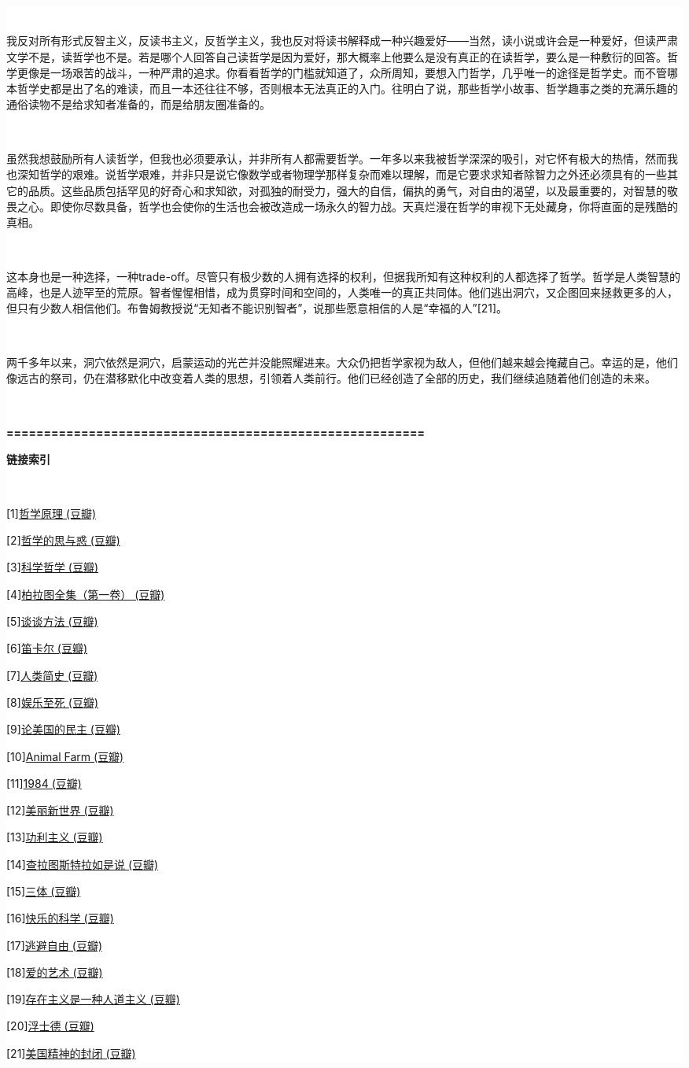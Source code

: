  <p class="ztext-empty-paragraph"><br></p>
 <p data-pid="QLksrUrM">我反对所有形式反智主义，反读书主义，反哲学主义，我也反对将读书解释成一种兴趣爱好——当然，读小说或许会是一种爱好，但读严肃文学不是，读哲学也不是。若是哪个人回答自己读哲学是因为爱好，那大概率上他要么是没有真正的在读哲学，要么是一种敷衍的回答。哲学更像是一场艰苦的战斗，一种严肃的追求。你看看哲学的门槛就知道了，众所周知，要想入门哲学，几乎唯一的途径是哲学史。而不管哪本哲学史都是出了名的难读，而且一本还往往不够，否则根本无法真正的入门。往明白了说，那些哲学小故事、哲学趣事之类的充满乐趣的通俗读物不是给求知者准备的，而是给朋友圈准备的。</p>
 <p class="ztext-empty-paragraph"><br></p>
 <p data-pid="OHJbY62L">虽然我想鼓励所有人读哲学，但我也必须要承认，并非所有人都需要哲学。一年多以来我被哲学深深的吸引，对它怀有极大的热情，然而我也深知哲学的艰难。说哲学艰难，并非只是说它像数学或者物理学那样复杂而难以理解，而是它要求求知者除智力之外还必须具有的一些其它的品质。这些品质包括罕见的好奇心和求知欲，对孤独的耐受力，强大的自信，偏执的勇气，对自由的渴望，以及最重要的，对智慧的敬畏之心。即使你尽数具备，哲学也会使你的生活也会被改造成一场永久的智力战。天真烂漫在哲学的审视下无处藏身，你将直面的是残酷的真相。</p>
 <p class="ztext-empty-paragraph"><br></p>
 <p data-pid="eBVXqhiC">这本身也是一种选择，一种trade-off。尽管只有极少数的人拥有选择的权利，但据我所知有这种权利的人都选择了哲学。哲学是人类智慧的高峰，也是人迹罕至的荒原。智者惺惺相惜，成为贯穿时间和空间的，人类唯一的真正共同体。他们逃出洞穴，又企图回来拯救更多的人，但只有少数人相信他们。布鲁姆教授说“无知者不能识别智者”，说那些愿意相信的人是“幸福的人”[21]。</p>
 <p class="ztext-empty-paragraph"><br></p>
 <p data-pid="yWNX52wE">两千多年以来，洞穴依然是洞穴，启蒙运动的光芒并没能照耀进来。大众仍把哲学家视为敌人，但他们越来越会掩藏自己。幸运的是，他们像远古的祭司，仍在潜移默化中改变着人类的思想，引领着人类前行。他们已经创造了全部的历史，我们继续追随着他们创造的未来。</p>
 <p class="ztext-empty-paragraph"><br></p>
 <p data-pid="gdMyzomo"><b>========================================================</b></p>
 <p data-pid="4UbfCdcP"><b>链接索引</b></p>
 <p class="ztext-empty-paragraph"><br></p>
 <p data-pid="53h0LQHL">[1]<a href="https://link.zhihu.com/?target=https%3A//book.douban.com/subject/3896248/" class=" wrap external" target="_blank" rel="nofollow noreferrer">哲学原理 (豆瓣)</a></p>
 <p data-pid="1wnnZiY_">[2]<a href="https://link.zhihu.com/?target=https%3A//book.douban.com/subject/3162230/" class=" wrap external" target="_blank" rel="nofollow noreferrer">哲学的思与惑 (豆瓣)</a></p>
 <p data-pid="cNg5oVBU">[3]<a href="https://link.zhihu.com/?target=https%3A//book.douban.com/subject/3550249/" class=" wrap external" target="_blank" rel="nofollow noreferrer">科学哲学 (豆瓣)</a></p>
 <p data-pid="2iU_lt_s">[4]<a href="https://link.zhihu.com/?target=https%3A//book.douban.com/subject/1048712/" class=" wrap external" target="_blank" rel="nofollow noreferrer">柏拉图全集（第一卷） (豆瓣)</a></p>
 <p data-pid="1h0OaLX8">[5]<a href="https://link.zhihu.com/?target=https%3A//book.douban.com/subject/1071023/" class=" wrap external" target="_blank" rel="nofollow noreferrer">谈谈方法 (豆瓣)</a></p>
 <p data-pid="OAeyws21">[6]<a href="https://link.zhihu.com/?target=https%3A//book.douban.com/subject/4909158/" class=" wrap external" target="_blank" rel="nofollow noreferrer">笛卡尔 (豆瓣)</a></p>
 <p data-pid="6hHfCOTM">[7]<a href="https://link.zhihu.com/?target=https%3A//book.douban.com/subject/25985021/" class=" wrap external" target="_blank" rel="nofollow noreferrer">人类简史 (豆瓣)</a></p>
 <p data-pid="Q-6JwFAR">[8]<a href="https://link.zhihu.com/?target=https%3A//book.douban.com/subject/1062193/" class=" wrap external" target="_blank" rel="nofollow noreferrer">娱乐至死 (豆瓣)</a></p>
 <p data-pid="_k2FJSHJ">[9]<a href="https://link.zhihu.com/?target=https%3A//book.douban.com/subject/20375356/" class=" wrap external" target="_blank" rel="nofollow noreferrer">论美国的民主 (豆瓣)</a></p>
 <p data-pid="s0_POnI2">[10]<a href="https://link.zhihu.com/?target=https%3A//book.douban.com/subject/1424313/" class=" wrap external" target="_blank" rel="nofollow noreferrer">Animal Farm (豆瓣)</a></p>
 <p data-pid="sZvLmjjq">[11]<a href="https://link.zhihu.com/?target=https%3A//book.douban.com/subject/4820710/" class=" wrap external" target="_blank" rel="nofollow noreferrer">1984 (豆瓣)</a></p>
 <p data-pid="0gULfnkn">[12]<a href="https://link.zhihu.com/?target=https%3A//book.douban.com/subject/1321789/" class=" wrap external" target="_blank" rel="nofollow noreferrer">美丽新世界 (豆瓣)</a></p>
 <p data-pid="g8v1zdeg">[13]<a href="https://link.zhihu.com/?target=https%3A//book.douban.com/subject/3072490/" class=" wrap external" target="_blank" rel="nofollow noreferrer">功利主义 (豆瓣)</a></p>
 <p data-pid="QR8fhFH9">[14]<a href="https://link.zhihu.com/?target=https%3A//book.douban.com/subject/1012032/" class=" wrap external" target="_blank" rel="nofollow noreferrer">查拉图斯特拉如是说 (豆瓣)</a></p>
 <p data-pid="N0-eRpKe">[15]<a href="https://link.zhihu.com/?target=https%3A//book.douban.com/subject/2567698/" class=" wrap external" target="_blank" rel="nofollow noreferrer">三体 (豆瓣)</a></p>
 <p data-pid="gALFiml8">[16]<a href="https://link.zhihu.com/?target=https%3A//book.douban.com/subject/1949782/" class=" wrap external" target="_blank" rel="nofollow noreferrer">快乐的科学 (豆瓣)</a></p>
 <p data-pid="djZ078gw">[17]<a href="https://link.zhihu.com/?target=https%3A//book.douban.com/subject/1534951/" class=" wrap external" target="_blank" rel="nofollow noreferrer">逃避自由 (豆瓣)</a></p>
 <p data-pid="RPUn0q0D">[18]<a href="https://link.zhihu.com/?target=https%3A//book.douban.com/subject/3026879/" class=" wrap external" target="_blank" rel="nofollow noreferrer">爱的艺术 (豆瓣)</a></p>
 <p data-pid="0u7RQlvA">[19]<a href="https://link.zhihu.com/?target=https%3A//book.douban.com/subject/1444025/" class=" wrap external" target="_blank" rel="nofollow noreferrer">存在主义是一种人道主义 (豆瓣)</a></p>
 <p data-pid="-Q1z_cfq">[20]<a href="https://link.zhihu.com/?target=https%3A//book.douban.com/subject/1664927/" class=" wrap external" target="_blank" rel="nofollow noreferrer">浮士德 (豆瓣)</a></p>
 <p data-pid="ahnAa3gv">[21]<a href="https://link.zhihu.com/?target=https%3A//book.douban.com/subject/2287712/" class=" wrap external" target="_blank" rel="nofollow noreferrer">美国精神的封闭 (豆瓣)</a></p>